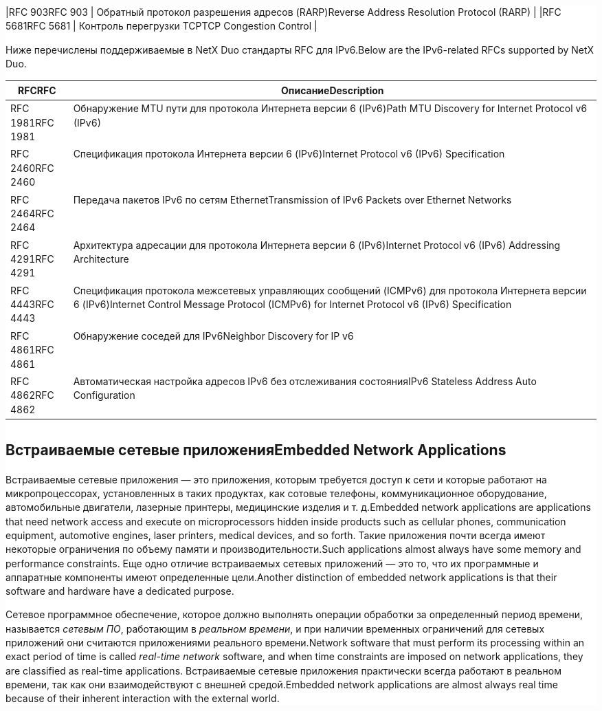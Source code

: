 |<span data-ttu-id="6648b-164">RFC 903</span><span class="sxs-lookup"><span data-stu-id="6648b-164">RFC 903</span></span>  | <span data-ttu-id="6648b-165">Обратный протокол разрешения адресов (RARP)</span><span class="sxs-lookup"><span data-stu-id="6648b-165">Reverse Address Resolution Protocol (RARP)</span></span> |
|<span data-ttu-id="6648b-166">RFC 5681</span><span class="sxs-lookup"><span data-stu-id="6648b-166">RFC 5681</span></span> | <span data-ttu-id="6648b-167">Контроль перегрузки TCP</span><span class="sxs-lookup"><span data-stu-id="6648b-167">TCP Congestion Control</span></span>                     |

<span data-ttu-id="6648b-168">Ниже перечислены поддерживаемые в NetX Duo стандарты RFC для IPv6.</span><span class="sxs-lookup"><span data-stu-id="6648b-168">Below are the IPv6-related RFCs supported by NetX Duo.</span></span>

|<span data-ttu-id="6648b-169">**RFC**</span><span class="sxs-lookup"><span data-stu-id="6648b-169">**RFC**</span></span> |<span data-ttu-id="6648b-170">**Описание**</span><span class="sxs-lookup"><span data-stu-id="6648b-170">**Description**</span></span>|
-------- | ------------------------------------------ |
|<span data-ttu-id="6648b-171">RFC 1981</span><span class="sxs-lookup"><span data-stu-id="6648b-171">RFC 1981</span></span> |<span data-ttu-id="6648b-172">Обнаружение MTU пути для протокола Интернета версии 6 (IPv6)</span><span class="sxs-lookup"><span data-stu-id="6648b-172">Path MTU Discovery for Internet Protocol v6 (IPv6)</span></span>|
|<span data-ttu-id="6648b-173">RFC 2460</span><span class="sxs-lookup"><span data-stu-id="6648b-173">RFC 2460</span></span> | <span data-ttu-id="6648b-174">Спецификация протокола Интернета версии 6 (IPv6)</span><span class="sxs-lookup"><span data-stu-id="6648b-174">Internet Protocol v6 (IPv6) Specification</span></span>|
|<span data-ttu-id="6648b-175">RFC 2464</span><span class="sxs-lookup"><span data-stu-id="6648b-175">RFC 2464</span></span> |<span data-ttu-id="6648b-176">Передача пакетов IPv6 по сетям Ethernet</span><span class="sxs-lookup"><span data-stu-id="6648b-176">Transmission of IPv6 Packets over Ethernet Networks</span></span>|
|<span data-ttu-id="6648b-177">RFC 4291</span><span class="sxs-lookup"><span data-stu-id="6648b-177">RFC 4291</span></span> |<span data-ttu-id="6648b-178">Архитектура адресации для протокола Интернета версии 6 (IPv6)</span><span class="sxs-lookup"><span data-stu-id="6648b-178">Internet Protocol v6 (IPv6) Addressing Architecture</span></span>|
|<span data-ttu-id="6648b-179">RFC 4443</span><span class="sxs-lookup"><span data-stu-id="6648b-179">RFC 4443</span></span> |<span data-ttu-id="6648b-180">Спецификация протокола межсетевых управляющих сообщений (ICMPv6) для протокола Интернета версии 6 (IPv6)</span><span class="sxs-lookup"><span data-stu-id="6648b-180">Internet Control Message Protocol (ICMPv6) for Internet Protocol v6 (IPv6) Specification</span></span>|
|<span data-ttu-id="6648b-181">RFC 4861</span><span class="sxs-lookup"><span data-stu-id="6648b-181">RFC 4861</span></span> |<span data-ttu-id="6648b-182">Обнаружение соседей для IPv6</span><span class="sxs-lookup"><span data-stu-id="6648b-182">Neighbor Discovery for IP v6</span></span>|
|<span data-ttu-id="6648b-183">RFC 4862</span><span class="sxs-lookup"><span data-stu-id="6648b-183">RFC 4862</span></span> |<span data-ttu-id="6648b-184">Автоматическая настройка адресов IPv6 без отслеживания состояния</span><span class="sxs-lookup"><span data-stu-id="6648b-184">IPv6 Stateless Address Auto Configuration</span></span>|

## <a name="embedded-network-applications"></a><span data-ttu-id="6648b-185">Встраиваемые сетевые приложения</span><span class="sxs-lookup"><span data-stu-id="6648b-185">Embedded Network Applications</span></span>

<span data-ttu-id="6648b-186">Встраиваемые сетевые приложения — это приложения, которым требуется доступ к сети и которые работают на микропроцессорах, установленных в таких продуктах, как сотовые телефоны, коммуникационное оборудование, автомобильные двигатели, лазерные принтеры, медицинские изделия и т. д.</span><span class="sxs-lookup"><span data-stu-id="6648b-186">Embedded network applications are applications that need network access and execute on microprocessors hidden inside products such as cellular phones, communication equipment, automotive engines, laser printers, medical devices, and so forth.</span></span> <span data-ttu-id="6648b-187">Такие приложения почти всегда имеют некоторые ограничения по объему памяти и производительности.</span><span class="sxs-lookup"><span data-stu-id="6648b-187">Such applications almost always have some memory and performance constraints.</span></span> <span data-ttu-id="6648b-188">Еще одно отличие встраиваемых сетевых приложений — это то, что их программные и аппаратные компоненты имеют определенные цели.</span><span class="sxs-lookup"><span data-stu-id="6648b-188">Another distinction of embedded network applications is that their software and hardware have a dedicated purpose.</span></span>

<span data-ttu-id="6648b-189">Сетевое программное обеспечение, которое должно выполнять операции обработки за определенный период времени, называется *сетевым ПО*, работающим в *реальном времени*, и при наличии временных ограничений для сетевых приложений они считаются приложениями реального времени.</span><span class="sxs-lookup"><span data-stu-id="6648b-189">Network software that must perform its processing within an exact period of time is called *real-time* *network* software, and when time constraints are imposed on network applications, they are classified as real-time applications.</span></span> <span data-ttu-id="6648b-190">Встраиваемые сетевые приложения практически всегда работают в реальном времени, так как они взаимодействуют с внешней средой.</span><span class="sxs-lookup"><span data-stu-id="6648b-190">Embedded network applications are almost always real time because of their inherent interaction with the external world.</span></span>
